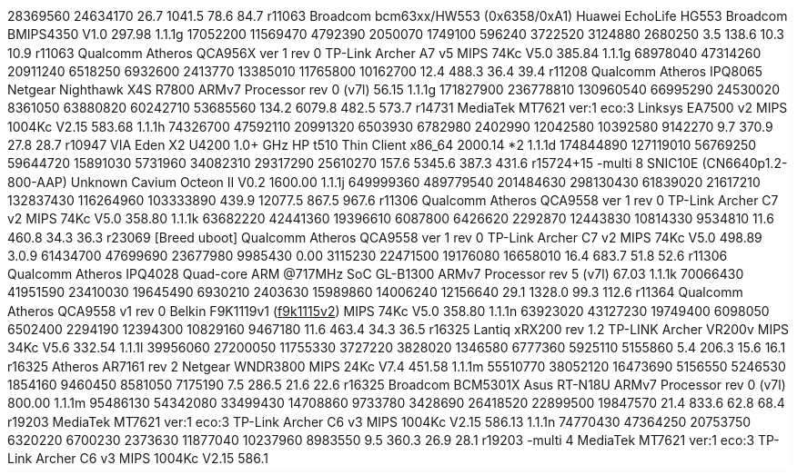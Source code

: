 28369560 24634170 26.7 1041.5 78.6 84.7 r11063 Broadcom bcm63xx/HW553 (0x6358/0xA1) Huawei EchoLife HG553 Broadcom BMIPS4350 V1.0 297.98 1.1.1g 17052200 11569470 4792390 2050070 1749100 596240 3722520 3124880 2680250 3.5 138.6 10.3 10.9 r11063 Qualcomm Atheros QCA956X ver 1 rev 0 TP-Link Archer A7 v5 MIPS 74Kc V5.0 385.84 1.1.1g 68978040 47314260 20911240 6518250 6932600 2413770 13385010 11765800 10162700 12.4 488.3 36.4 39.4 r11208 Qualcomm Atheros IPQ8065 Netgear Nighthawk X4S R7800 ARMv7 Processor rev 0 (v7l) 56.15 1.1.1g 171827900 236778810 130960540 66995290 24530020 8361050 63880820 60242710 53685560 134.2 6079.8 482.5 573.7 r14731 MediaTek MT7621 ver:1 eco:3 Linksys EA7500 v2 MIPS 1004Kc V2.15 583.68 1.1.1h 74326700 47592110 20991320 6503930 6782980 2402990 12042580 10392580 9142270 9.7 370.9 27.8 28.7 r10947 VIA Eden X2 U4200 1.0+ GHz HP t510 Thin Client x86\_64 2000.14 \*2 1.1.1d 174844890 127119010 56769250 59644720 15891030 5731960 34082310 29317290 25610270 157.6 5345.6 387.3 431.6 r15724+15 -multi 8 SNIC10E (CN6640p1.2-800-AAP) Unknown Cavium Octeon II V0.2 1600.00 1.1.1j 649999360 489779540 201484630 298130430 61839020 21617210 132837430 116264960 103333890 439.9 12077.5 867.5 967.6 r11306 Qualcomm Atheros QCA9558 ver 1 rev 0 TP-Link Archer C7 v2 MIPS 74Kc V5.0 358.80 1.1.1k 63682220 42441360 19396610 6087800 6426620 2292870 12443830 10814330 9534810 11.6 460.8 34.3 36.3 r23069 \[Breed uboot] Qualcomm Atheros QCA9558 ver 1 rev 0 TP-Link Archer C7 v2 MIPS 74Kc V5.0 498.89 3.0.9 61434700 47699690 23677980 9985430 0.00 3115230 22471500 19176080 16658010 16.4 683.7 51.8 52.6 r11306 Qualcomm Atheros IPQ4028 Quad-core ARM @717MHz SoC GL-B1300 ARMv7 Processor rev 5 (v7l) 67.03 1.1.1k 70066430 41951590 23410030 19645490 6930210 2403630 15989860 14006240 12156640 29.1 1328.0 99.3 112.6 r11364 Qualcomm Atheros QCA9558 v1 rev 0 Belkin F9K1119v1 ([f9k1115v2](/toh/belkin/f9k1115v2 "toh:belkin:f9k1115v2")) MIPS 74Kc V5.0 358.80 1.1.1n 63923020 43127230 19749400 6098050 6502400 2294190 12394300 10829160 9467180 11.6 463.4 34.3 36.5 r16325 Lantiq xRX200 rev 1.2 TP-LINK Archer VR200v MIPS 34Kc V5.6 332.54 1.1.1l 39956060 27200050 11755330 3727220 3828020 1346580 6777360 5925110 5155860 5.4 206.3 15.6 16.1 r16325 Atheros AR7161 rev 2 Netgear WNDR3800 MIPS 24Kc V7.4 451.58 1.1.1m 55510770 38052120 16473690 5156550 5246530 1854160 9460450 8581050 7175190 7.5 286.5 21.6 22.6 r16325 Broadcom BCM5301X Asus RT-N18U ARMv7 Processor rev 0 (v7l) 800.00 1.1.1m 95486130 54342080 33499430 14708860 9733780 3428690 26418520 22899500 19847570 21.4 833.6 62.8 68.4 r19203 MediaTek MT7621 ver:1 eco:3 TP-Link Archer C6 v3 MIPS 1004Kc V2.15 586.13 1.1.1n 74770430 47364250 20753750 6320220 6700230 2373630 11877040 10237960 8983550 9.5 360.3 26.9 28.1 r19203 -multi 4 MediaTek MT7621 ver:1 eco:3 TP-Link Archer C6 v3 MIPS 1004Kc V2.15 586.1